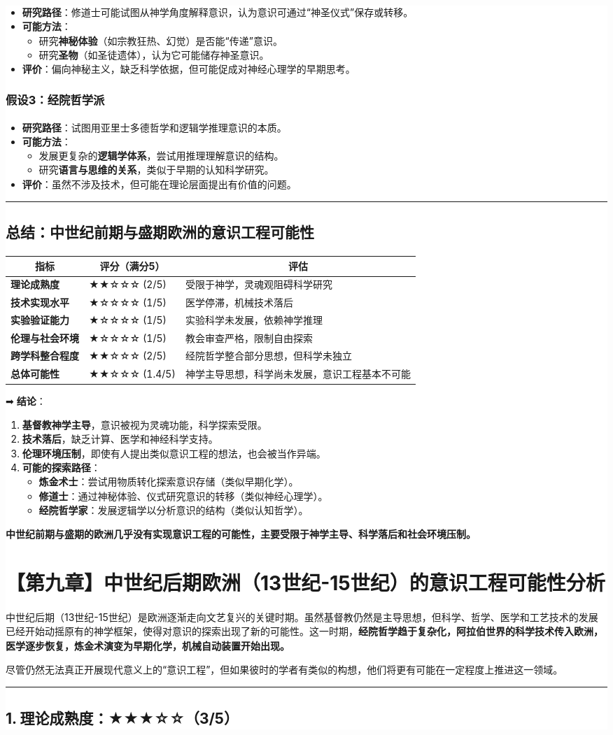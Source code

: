 * ​**研究路径**​：修道士可能试图从神学角度解释意识，认为意识可通过“神圣仪式”保存或转移。
* ​**可能方法**​：
  * 研究​**神秘体验**​（如宗教狂热、幻觉）是否能“传递”意识。
  * 研究​**圣物**​（如圣徒遗体），认为它可能储存神圣意识。
* ​**评价**​：偏向神秘主义，缺乏科学依据，但可能促成对神经心理学的早期思考。

### **假设3：经院哲学派**

* ​**研究路径**​：试图用亚里士多德哲学和逻辑学推理意识的本质。
* ​**可能方法**​：
  * 发展更复杂的​**逻辑学体系**​，尝试用推理理解意识的结构。
  * 研究​**语言与思维的关系**​，类似于早期的认知科学研究。
* ​**评价**​：虽然不涉及技术，但可能在理论层面提出有价值的问题。

---

## **总结：中世纪前期与盛期欧洲的意识工程可能性**

| 指标                     | 评分（满分5）      | 评估                                           |
| -------------------------- | -------------------- | ------------------------------------------------ |
| **理论成熟度**     | ★★☆☆☆ (2/5)   | 受限于神学，灵魂观阻碍科学研究                 |
| **技术实现水平**   | ★☆☆☆☆ (1/5)   | 医学停滞，机械技术落后                         |
| **实验验证能力**   | ★☆☆☆☆ (1/5)   | 实验科学未发展，依赖神学推理                   |
| **伦理与社会环境** | ★☆☆☆☆ (1/5)   | 教会审查严格，限制自由探索                     |
| **跨学科整合程度** | ★★☆☆☆ (2/5)   | 经院哲学整合部分思想，但科学未独立             |
| **总体可能性**     | ★★☆☆☆ (1.4/5) | 神学主导思想，科学尚未发展，意识工程基本不可能 |

➡ ​**结论**​：

1. ​**基督教神学主导**​，意识被视为灵魂功能，科学探索受限。
2. ​**技术落后**​，缺乏计算、医学和神经科学支持。
3. ​**伦理环境压制**​，即使有人提出类似意识工程的想法，也会被当作异端。
4. ​**可能的探索路径**​：
   * ​**炼金术士**​：尝试用物质转化探索意识存储（类似早期化学）。
   * ​**修道士**​：通过神秘体验、仪式研究意识的转移（类似神经心理学）。
   * ​**经院哲学家**​：发展逻辑学以分析意识的结构（类似认知哲学）。

**中世纪前期与盛期的欧洲几乎没有实现意识工程的可能性，主要受限于神学主导、科学落后和社会环境压制。**

# **【第九章】中世纪后期欧洲（13世纪-15世纪）的意识工程可能性分析**

中世纪后期（13世纪-15世纪）是欧洲逐渐走向文艺复兴的关键时期。虽然基督教仍然是主导思想，但科学、哲学、医学和工艺技术的发展已经开始动摇原有的神学框架，使得对意识的探索出现了新的可能性。这一时期，**经院哲学趋于复杂化，阿拉伯世界的科学技术传入欧洲，医学逐步恢复，炼金术演变为早期化学，机械自动装置开始出现。**

尽管仍然无法真正开展现代意义上的“意识工程”，但如果彼时的学者有类似的构想，他们将更有可能在一定程度上推进这一领域。

---

## **1. 理论成熟度：★★★☆☆（3/5）**

